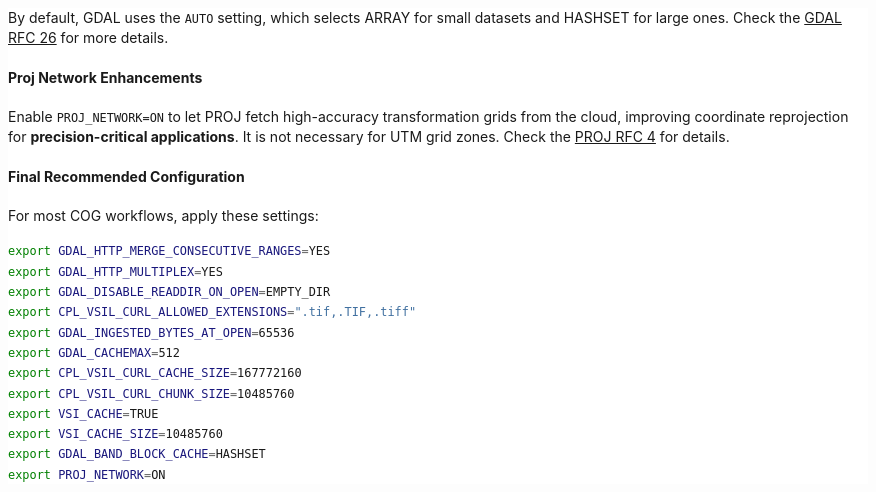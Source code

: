 By default, GDAL uses the `AUTO` setting, which selects ARRAY for small datasets and HASHSET for large ones. Check the [GDAL RFC 26](https://gdal.org/en/stable/development/rfc/rfc26_blockcache.html) for more details.

#### Proj Network Enhancements

Enable `PROJ_NETWORK=ON` to let PROJ fetch high-accuracy transformation grids from the cloud, improving coordinate reprojection for **precision-critical applications**. It is not necessary for UTM grid zones. Check the [PROJ RFC 4](https://proj.org/en/stable/community/rfc/rfc-4.html#rfc4) for details.

#### Final Recommended Configuration

For most COG workflows, apply these settings:

```bash
export GDAL_HTTP_MERGE_CONSECUTIVE_RANGES=YES
export GDAL_HTTP_MULTIPLEX=YES
export GDAL_DISABLE_READDIR_ON_OPEN=EMPTY_DIR
export CPL_VSIL_CURL_ALLOWED_EXTENSIONS=".tif,.TIF,.tiff"
export GDAL_INGESTED_BYTES_AT_OPEN=65536
export GDAL_CACHEMAX=512
export CPL_VSIL_CURL_CACHE_SIZE=167772160  
export CPL_VSIL_CURL_CHUNK_SIZE=10485760
export VSI_CACHE=TRUE
export VSI_CACHE_SIZE=10485760
export GDAL_BAND_BLOCK_CACHE=HASHSET
export PROJ_NETWORK=ON
```
